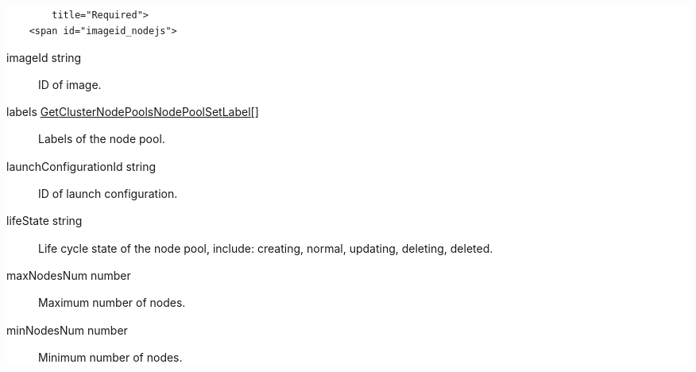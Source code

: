             title="Required">
        <span id="imageid_nodejs">
<a data-swiftype-name="resource-property" data-swiftype-type="text" href="#imageid_nodejs" style="color: inherit; text-decoration: inherit;">image<wbr>Id</a>
</span>
        <span class="property-indicator"></span>
        <span class="property-type">string</span>
    </dt>
    <dd><p>ID of image.</p>
</dd><dt class="property-required"
            title="Required">
        <span id="labels_nodejs">
<a data-swiftype-name="resource-property" data-swiftype-type="text" href="#labels_nodejs" style="color: inherit; text-decoration: inherit;">labels</a>
</span>
        <span class="property-indicator"></span>
        <span class="property-type"><a href="#getclusternodepoolsnodepoolsetlabel">Get<wbr>Cluster<wbr>Node<wbr>Pools<wbr>Node<wbr>Pool<wbr>Set<wbr>Label[]</a></span>
    </dt>
    <dd><p>Labels of the node pool.</p>
</dd><dt class="property-required"
            title="Required">
        <span id="launchconfigurationid_nodejs">
<a data-swiftype-name="resource-property" data-swiftype-type="text" href="#launchconfigurationid_nodejs" style="color: inherit; text-decoration: inherit;">launch<wbr>Configuration<wbr>Id</a>
</span>
        <span class="property-indicator"></span>
        <span class="property-type">string</span>
    </dt>
    <dd><p>ID of launch configuration.</p>
</dd><dt class="property-required"
            title="Required">
        <span id="lifestate_nodejs">
<a data-swiftype-name="resource-property" data-swiftype-type="text" href="#lifestate_nodejs" style="color: inherit; text-decoration: inherit;">life<wbr>State</a>
</span>
        <span class="property-indicator"></span>
        <span class="property-type">string</span>
    </dt>
    <dd><p>Life cycle state of the node pool, include: creating, normal, updating, deleting, deleted.</p>
</dd><dt class="property-required"
            title="Required">
        <span id="maxnodesnum_nodejs">
<a data-swiftype-name="resource-property" data-swiftype-type="text" href="#maxnodesnum_nodejs" style="color: inherit; text-decoration: inherit;">max<wbr>Nodes<wbr>Num</a>
</span>
        <span class="property-indicator"></span>
        <span class="property-type">number</span>
    </dt>
    <dd><p>Maximum number of nodes.</p>
</dd><dt class="property-required"
            title="Required">
        <span id="minnodesnum_nodejs">
<a data-swiftype-name="resource-property" data-swiftype-type="text" href="#minnodesnum_nodejs" style="color: inherit; text-decoration: inherit;">min<wbr>Nodes<wbr>Num</a>
</span>
        <span class="property-indicator"></span>
        <span class="property-type">number</span>
    </dt>
    <dd><p>Minimum number of nodes.</p>
</dd><dt class="property-required"
            title="Required">
        <span id="name_nodejs">